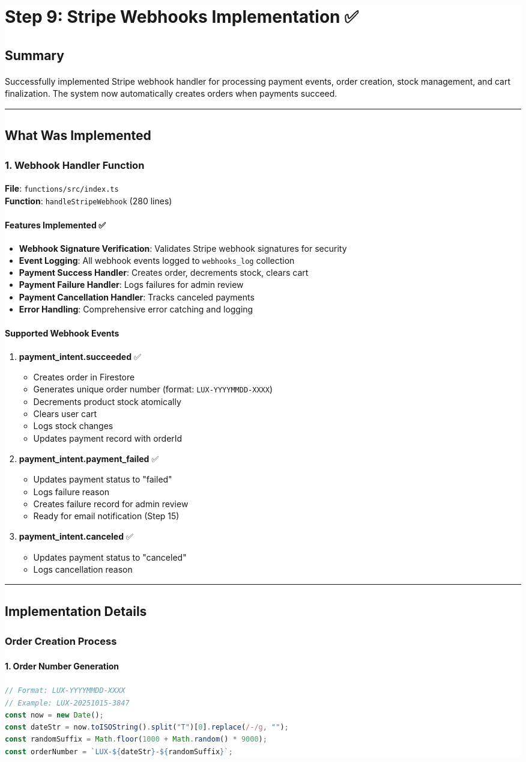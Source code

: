 # Step 9: Stripe Webhooks Implementation ✅

## Summary
Successfully implemented Stripe webhook handler for processing payment events, order creation, stock management, and cart finalization. The system now automatically creates orders when payments succeed.

---

## What Was Implemented

### 1. Webhook Handler Function
**File**: `functions/src/index.ts`  
**Function**: `handleStripeWebhook` (280 lines)

#### Features Implemented ✅
- **Webhook Signature Verification**: Validates Stripe webhook signatures for security
- **Event Logging**: All webhook events logged to `webhooks_log` collection
- **Payment Success Handler**: Creates order, decrements stock, clears cart
- **Payment Failure Handler**: Logs failures for admin review
- **Payment Cancellation Handler**: Tracks canceled payments
- **Error Handling**: Comprehensive error catching and logging

#### Supported Webhook Events
1. **payment_intent.succeeded** ✅
   - Creates order in Firestore
   - Generates unique order number (format: `LUX-YYYYMMDD-XXXX`)
   - Decrements product stock atomically
   - Clears user cart
   - Logs stock changes
   - Updates payment record with orderId

2. **payment_intent.payment_failed** ✅
   - Updates payment status to "failed"
   - Logs failure reason
   - Creates failure record for admin review
   - Ready for email notification (Step 15)

3. **payment_intent.canceled** ✅
   - Updates payment status to "canceled"
   - Logs cancellation reason

---

## Implementation Details

### Order Creation Process

#### 1. Order Number Generation
```typescript
// Format: LUX-YYYYMMDD-XXXX
// Example: LUX-20251015-3847
const now = new Date();
const dateStr = now.toISOString().split("T")[0].replace(/-/g, "");
const randomSuffix = Math.floor(1000 + Math.random() * 9000);
const orderNumber = `LUX-${dateStr}-${randomSuffix}`;
```
